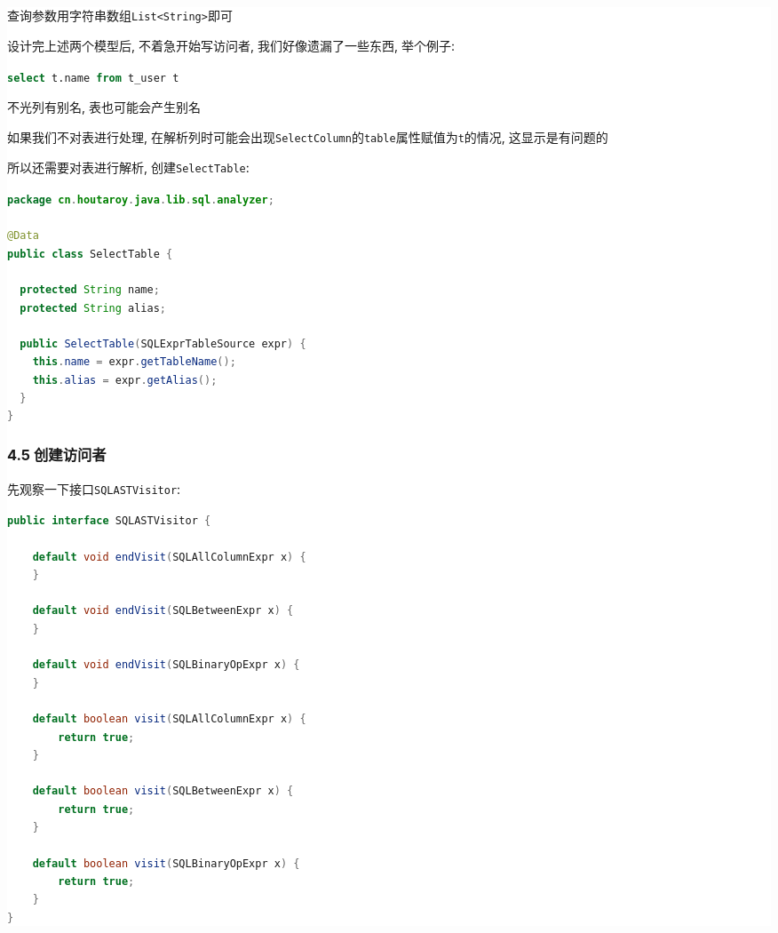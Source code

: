 查询参数用字符串数组`List<String>`即可

设计完上述两个模型后, 不着急开始写访问者, 我们好像遗漏了一些东西, 举个例子:

```sql
select t.name from t_user t
```

不光列有别名, 表也可能会产生别名

如果我们不对表进行处理, 在解析列时可能会出现`SelectColumn`的`table`属性赋值为`t`的情况, 这显示是有问题的

所以还需要对表进行解析, 创建`SelectTable`:

```java
package cn.houtaroy.java.lib.sql.analyzer;

@Data
public class SelectTable {

  protected String name;
  protected String alias;

  public SelectTable(SQLExprTableSource expr) {
    this.name = expr.getTableName();
    this.alias = expr.getAlias();
  }
}
```

### 4.5 创建访问者

先观察一下接口`SQLASTVisitor`:

```java
public interface SQLASTVisitor {

    default void endVisit(SQLAllColumnExpr x) {
    }

    default void endVisit(SQLBetweenExpr x) {
    }

    default void endVisit(SQLBinaryOpExpr x) {
    }
    
    default boolean visit(SQLAllColumnExpr x) {
        return true;
    }

    default boolean visit(SQLBetweenExpr x) {
        return true;
    }

    default boolean visit(SQLBinaryOpExpr x) {
        return true;
    }
}
```

